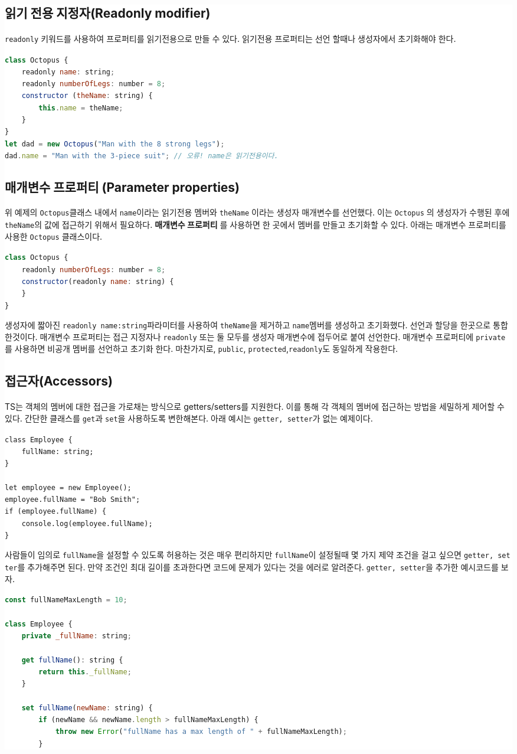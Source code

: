 ## 읽기 전용 지정자(Readonly modifier)

```readonly``` 키워드를 사용하여 프로퍼티를 읽기전용으로 만들 수 있다. 읽기전용 프로퍼티는 선언 할때나 생성자에서 초기화해야 한다.
```Javascript
class Octopus {
    readonly name: string;
    readonly numberOfLegs: number = 8;
    constructor (theName: string) {
        this.name = theName;
    }
}
let dad = new Octopus("Man with the 8 strong legs");
dad.name = "Man with the 3-piece suit"; // 오류! name은 읽기전용이다.
```
## 매개변수 프로퍼티 (Parameter properties)

위 예제의 ```Octopus```클래스 내에서 ```name```이라는 읽기전용 멤버와 ```theName``` 이라는 생성자 매개변수를 선언했다. 이는 ```Octopus``` 의 생성자가 수행된 후에 
```theName```의 값에 접근하기 위해서 필요하다. **매개변수 프로퍼티** 를 사용하면 한 곳에서 멤버를 만들고 초기화할 수 있다.
아래는 매개변수 프로퍼티를 사용한 ```Octopus``` 클래스이다.
```Javascript
class Octopus {
    readonly numberOfLegs: number = 8;
    constructor(readonly name: string) {
    }
}
```
생성자에 짧아진 ```readonly name:string```파라미터를 사용하여 ```theName```을 제거하고 ```name```멤버를 생성하고 초기화했다. 선언과 할당을 한곳으로 통합한것이다.
매개변수 프로퍼티는 접근 지정자나 ```readonly``` 또는 둘 모두를 생성자 매개변수에 접두어로 붙여 선언한다. 매개변수 프로퍼티에 ```private```를 사용하면 비공개 멤버를 선언하고
초기화 한다. 마찬가지로, ```public```, ```protected```,```readonly```도 동일하게 작용한다.

## 접근자(Accessors)
TS는 객체의 멤버에 대한 접근을 가로채는 방식으로 getters/setters를 지원한다. 이를 통해 각 객체의 멤버에 접근하는 방법을 세밀하게 제어할 수 있다.
간단한 클래스를 ```get```과 ```set```을 사용하도록 변한해본다. 아래 예시는 ```getter, setter```가 없는 예제이다.
```Jacascript
class Employee {
    fullName: string;
}

let employee = new Employee();
employee.fullName = "Bob Smith";
if (employee.fullName) {
    console.log(employee.fullName);
}
```
사람들이 임의로 ```fullName```을 설정할 수 있도록 허용하는 것은 매우 편리하지만 ```fullName```이 설정될때 몇 가지 제약 조건을 걸고 싶으면
```getter, setter```를 추가해주면 된다. 만약 조건인 최대 길이를 초과한다면 코드에 문제가 있다는 것을 에러로 알려준다.
```getter, setter```을 추가한 예시코드를 보자.
```Javascript
const fullNameMaxLength = 10;

class Employee {
    private _fullName: string;

    get fullName(): string {
        return this._fullName;
    }

    set fullName(newName: string) {
        if (newName && newName.length > fullNameMaxLength) {
            throw new Error("fullName has a max length of " + fullNameMaxLength);
        }
```